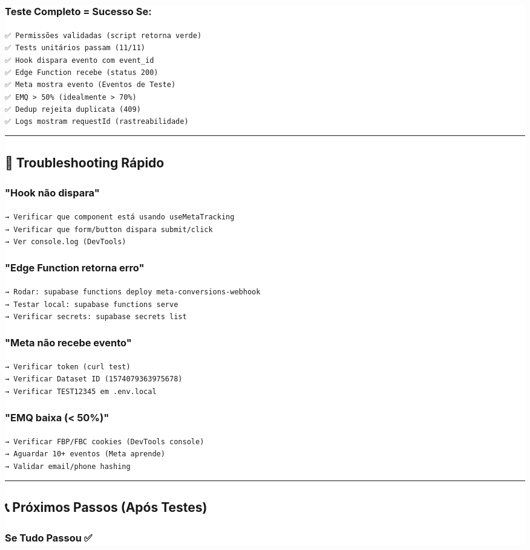 ### Teste Completo = Sucesso Se:

```
✅ Permissões validadas (script retorna verde)
✅ Tests unitários passam (11/11)
✅ Hook dispara evento com event_id
✅ Edge Function recebe (status 200)
✅ Meta mostra evento (Eventos de Teste)
✅ EMQ > 50% (idealmente > 70%)
✅ Dedup rejeita duplicata (409)
✅ Logs mostram requestId (rastreabilidade)
```

---

## 🔧 Troubleshooting Rápido

### "Hook não dispara"
```
→ Verificar que component está usando useMetaTracking
→ Verificar que form/button dispara submit/click
→ Ver console.log (DevTools)
```

### "Edge Function retorna erro"
```
→ Rodar: supabase functions deploy meta-conversions-webhook
→ Testar local: supabase functions serve
→ Verificar secrets: supabase secrets list
```

### "Meta não recebe evento"
```
→ Verificar token (curl test)
→ Verificar Dataset ID (1574079363975678)
→ Verificar TEST12345 em .env.local
```

### "EMQ baixa (< 50%)"
```
→ Verificar FBP/FBC cookies (DevTools console)
→ Aguardar 10+ eventos (Meta aprende)
→ Validar email/phone hashing
```

---

## 📞 Próximos Passos (Após Testes)

### Se Tudo Passou ✅
